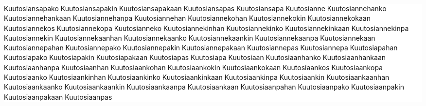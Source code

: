 Kuutosiansapako
Kuutosiansapakin
Kuutosiansapakaan
Kuutosiansapas
Kuutosiansapa
Kuutosianne
Kuutosiannehanko
Kuutosiannehankaan
Kuutosiannehanpa
Kuutosiannehan
Kuutosiannekohan
Kuutosiannekokin
Kuutosiannekokaan
Kuutosiannekos
Kuutosiannekopa
Kuutosianneko
Kuutosiannekinhan
Kuutosiannekinko
Kuutosiannekinkaan
Kuutosiannekinpa
Kuutosiannekin
Kuutosiannekaanhan
Kuutosiannekaanko
Kuutosiannekaankin
Kuutosiannekaanpa
Kuutosiannekaan
Kuutosiannepahan
Kuutosiannepako
Kuutosiannepakin
Kuutosiannepakaan
Kuutosiannepas
Kuutosiannepa
Kuutosiapahan
Kuutosiapako
Kuutosiapakin
Kuutosiapakaan
Kuutosiapas
Kuutosiapa
Kuutosiaan
Kuutosiaanhanko
Kuutosiaanhankaan
Kuutosiaanhanpa
Kuutosiaanhan
Kuutosiaankohan
Kuutosiaankokin
Kuutosiaankokaan
Kuutosiaankos
Kuutosiaankopa
Kuutosiaanko
Kuutosiaankinhan
Kuutosiaankinko
Kuutosiaankinkaan
Kuutosiaankinpa
Kuutosiaankin
Kuutosiaankaanhan
Kuutosiaankaanko
Kuutosiaankaankin
Kuutosiaankaanpa
Kuutosiaankaan
Kuutosiaanpahan
Kuutosiaanpako
Kuutosiaanpakin
Kuutosiaanpakaan
Kuutosiaanpas